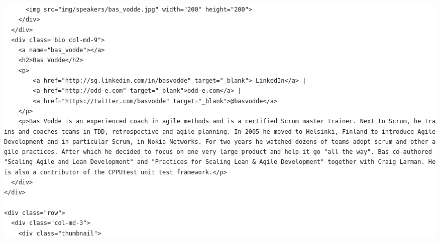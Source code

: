           <img src="img/speakers/bas_vodde.jpg" width="200" height="200">
        </div>
      </div>
      <div class="bio col-md-9">
        <a name="bas_vodde"></a>
        <h2>Bas Vodde</h2>
        <p>
            <a href="http://sg.linkedin.com/in/basvodde" target="_blank"> LinkedIn</a> |
            <a href="http://odd-e.com" target="_blank">odd-e.com</a> |
            <a href="https://twitter.com/basvodde" target="_blank">@basvodde</a>
        </p>
        <p>Bas Vodde is an experienced coach in agile methods and is a certified Scrum master trainer. Next to Scrum, he trains and coaches teams in TDD, retrospective and agile planning. In 2005 he moved to Helsinki, Finland to introduce Agile Development and in particular Scrum, in Nokia Networks. For two years he watched dozens of teams adopt scrum and other agile practices. After which he decided to focus on one very large product and help it go "all the way". Bas co-authored "Scaling Agile and Lean Development" and "Practices for Scaling Lean & Agile Development" together with Craig Larman. He is also a contributor of the CPPUtest unit test framework.</p>
      </div>
    </div>

    <div class="row">
      <div class="col-md-3">
        <div class="thumbnail">